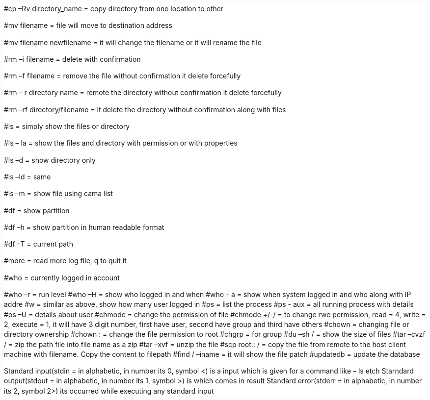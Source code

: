   #cp –Rv directory_name <Destination address> = copy directory from one location to other

  #mv filename <destination path> = file will move to destination address

  #mv filename newfilename = it will change the filename or it will rename the file

  #rm –i filename = delete with confirmation 

  #rm –f filename = remove the file without confirmation it delete forcefully

  #rm – r directory name = remote the directory without confirmation it delete forcefully

  #rm –rf directory/filename = it delete the directory without confirmation along with files 

  #ls = simply show the files or directory

  #ls – la = show the files and directory with permission or with properties

  #ls –d = show directory only

  #ls –ld = same

  #ls –m = show file using cama list

  #df = show partition

  #df –h = show partition in human readable format 

  #df –T = current path 

  #more = read more log file, q to quit it

  #who = currently logged in account 

  #who –r = run level
#who –H = show who logged in and when
#who – a = show when system logged in and who along with IP addre
#w = similar as above, show how many user logged in
#ps = list the process
#ps  - aux = all running process with details
#ps –U <username> = details about user
#chmode = change the permission of file
#chmode +/-/<permission number> <filename> = to change rwe permission, read = 4, write = 2, execute = 1, it will have 3 digit number, first have user, second have group and third have others
#chown = changing file or directory ownership
#chown <Username or group name>:<root> <filename> = change the file permission to root
#chgrp = for group
#du –sh /<patch> = show the size of files
#tar –cvzf <filename for compress> /<patch of the file> = zip the path file into file name as a zip
#tar –xvf <zipped file name> = unzip the file
#scp <filename> root:<IPaddress>: /<filepath on remote machine> = copy the file from remote to the host client machine with filename. Copy the content to filepath
#find / –iname <filename> = it will show the file patch
#updatedb = update the database

Standard input(stdin = in alphabetic, in number its 0, symbol <) is a input which is given for a command like – ls etch
Starndard output(stdout = in alphabetic, in number its 1, symbol >) is which comes in result
Standard error(stderr = in alphabetic, in number its 2, symbol 2>) its occurred while executing any standard input
